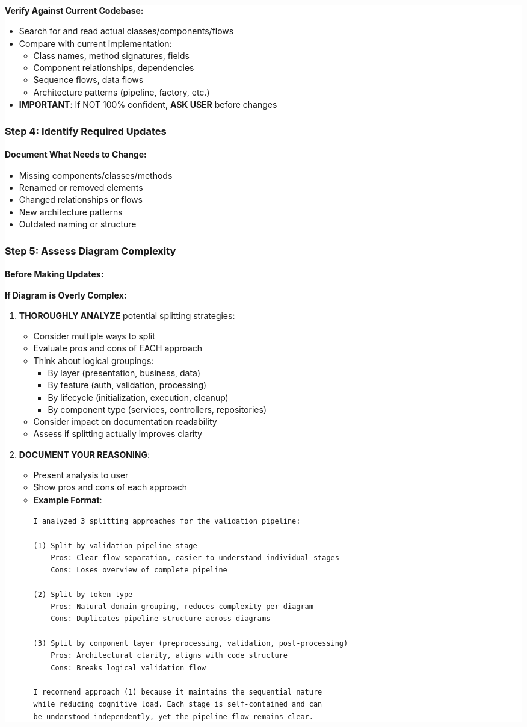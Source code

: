 **Verify Against Current Codebase:**
- Search for and read actual classes/components/flows
- Compare with current implementation:
  - Class names, method signatures, fields
  - Component relationships, dependencies
  - Sequence flows, data flows
  - Architecture patterns (pipeline, factory, etc.)
- **IMPORTANT**: If NOT 100% confident, **ASK USER** before changes

### Step 4: Identify Required Updates

**Document What Needs to Change:**
- Missing components/classes/methods
- Renamed or removed elements
- Changed relationships or flows
- New architecture patterns
- Outdated naming or structure

### Step 5: Assess Diagram Complexity

**Before Making Updates:**

**If Diagram is Overly Complex:**
1. **THOROUGHLY ANALYZE** potential splitting strategies:
   - Consider multiple ways to split
   - Evaluate pros and cons of EACH approach
   - Think about logical groupings:
     - By layer (presentation, business, data)
     - By feature (auth, validation, processing)
     - By lifecycle (initialization, execution, cleanup)
     - By component type (services, controllers, repositories)
   - Consider impact on documentation readability
   - Assess if splitting actually improves clarity

2. **DOCUMENT YOUR REASONING**:
   - Present analysis to user
   - Show pros and cons of each approach
   - **Example Format**:
     ```
     I analyzed 3 splitting approaches for the validation pipeline:

     (1) Split by validation pipeline stage
         Pros: Clear flow separation, easier to understand individual stages
         Cons: Loses overview of complete pipeline

     (2) Split by token type
         Pros: Natural domain grouping, reduces complexity per diagram
         Cons: Duplicates pipeline structure across diagrams

     (3) Split by component layer (preprocessing, validation, post-processing)
         Pros: Architectural clarity, aligns with code structure
         Cons: Breaks logical validation flow

     I recommend approach (1) because it maintains the sequential nature
     while reducing cognitive load. Each stage is self-contained and can
     be understood independently, yet the pipeline flow remains clear.
     ```
